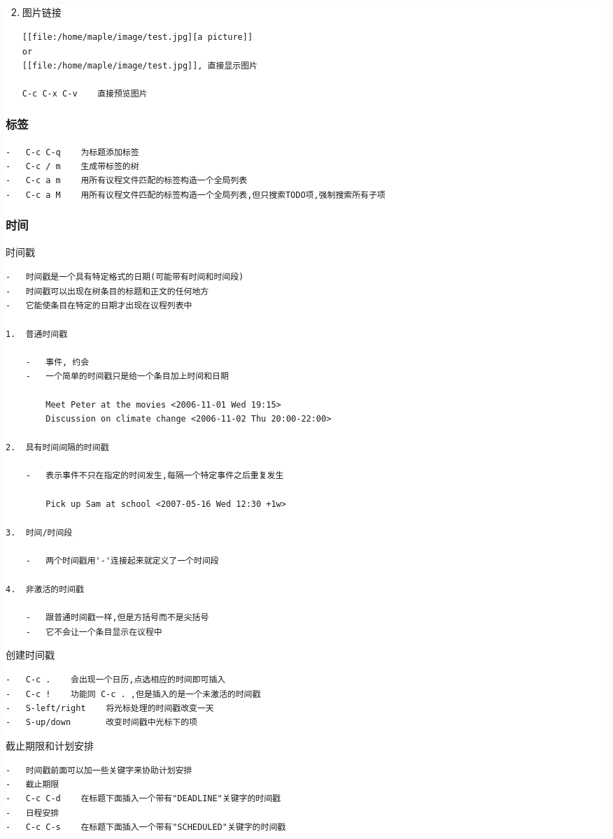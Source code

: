 2.  图片链接

        [[file:/home/maple/image/test.jpg][a picture]]
        or
        [[file:/home/maple/image/test.jpg]], 直接显示图片
        
        C-c C-x C-v    直接预览图片

### 标签
```
-   C-c C-q    为标题添加标签
-   C-c / m    生成带标签的树
-   C-c a m    用所有议程文件匹配的标签构造一个全局列表
-   C-c a M    用所有议程文件匹配的标签构造一个全局列表,但只搜索TODO项,强制搜索所有子项
```
### 时间

时间戳

    -   时间戳是一个具有特定格式的日期(可能带有时间和时间段)
    -   时间戳可以出现在树条目的标题和正文的任何地方
    -   它能使条目在特定的日期才出现在议程列表中
    
    1.  普通时间戳
    
        -   事件, 约会
        -   一个简单的时间戳只是给一个条目加上时间和日期
        
            Meet Peter at the movies <2006-11-01 Wed 19:15>
            Discussion on climate change <2006-11-02 Thu 20:00-22:00>
    
    2.  具有时间间隔的时间戳
    
        -   表示事件不只在指定的时间发生,每隔一个特定事件之后重复发生
        
            Pick up Sam at school <2007-05-16 Wed 12:30 +1w>
    
    3.  时间/时间段
    
        -   两个时间戳用'-'连接起来就定义了一个时间段
    
    4.  非激活的时间戳
    
        -   跟普通时间戳一样,但是方括号而不是尖括号
        -   它不会让一个条目显示在议程中

创建时间戳

    -   C-c .    会出现一个日历,点选相应的时间即可插入
    -   C-c !    功能同 C-c . ,但是插入的是一个未激活的时间戳
    -   S-left/right    将光标处理的时间戳改变一天
    -   S-up/down       改变时间戳中光标下的项

截止期限和计划安排

    -   时间戳前面可以加一些关键字来协助计划安排
    -   截止期限
    -   C-c C-d    在标题下面插入一个带有"DEADLINE"关键字的时间戳
    -   日程安排
    -   C-c C-s    在标题下面插入一个带有"SCHEDULED"关键字的时间戳
